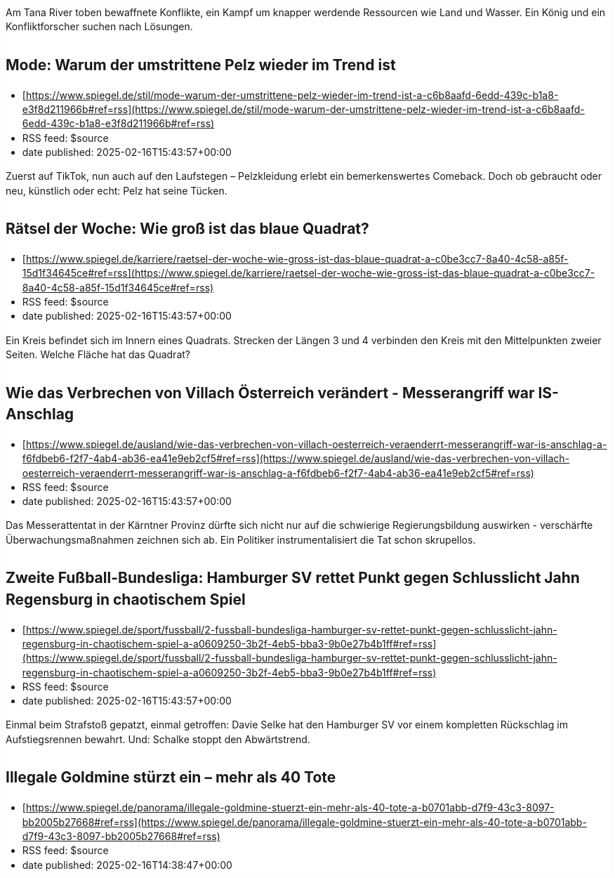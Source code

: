 Am Tana River toben bewaffnete Konflikte, ein Kampf um knapper werdende Ressourcen wie Land und Wasser. Ein König und ein Konfliktforscher suchen nach Lösungen.

## Mode: Warum der umstrittene Pelz wieder im Trend ist
 - [https://www.spiegel.de/stil/mode-warum-der-umstrittene-pelz-wieder-im-trend-ist-a-c6b8aafd-6edd-439c-b1a8-e3f8d211966b#ref=rss](https://www.spiegel.de/stil/mode-warum-der-umstrittene-pelz-wieder-im-trend-ist-a-c6b8aafd-6edd-439c-b1a8-e3f8d211966b#ref=rss)
 - RSS feed: $source
 - date published: 2025-02-16T15:43:57+00:00

Zuerst auf TikTok, nun auch auf den Laufstegen – Pelzkleidung erlebt ein bemerkenswertes Comeback. Doch ob gebraucht oder neu, künstlich oder echt: Pelz hat seine Tücken.

## Rätsel der Woche: Wie groß ist das blaue Quadrat?
 - [https://www.spiegel.de/karriere/raetsel-der-woche-wie-gross-ist-das-blaue-quadrat-a-c0be3cc7-8a40-4c58-a85f-15d1f34645ce#ref=rss](https://www.spiegel.de/karriere/raetsel-der-woche-wie-gross-ist-das-blaue-quadrat-a-c0be3cc7-8a40-4c58-a85f-15d1f34645ce#ref=rss)
 - RSS feed: $source
 - date published: 2025-02-16T15:43:57+00:00

Ein Kreis befindet sich im Innern eines Quadrats. Strecken der Längen 3 und 4 verbinden den Kreis mit den Mittelpunkten zweier Seiten. Welche Fläche hat das Quadrat?

## Wie das Verbrechen von Villach Österreich verändert - Messerangriff war IS-Anschlag
 - [https://www.spiegel.de/ausland/wie-das-verbrechen-von-villach-oesterreich-veraenderrt-messerangriff-war-is-anschlag-a-f6fdbeb6-f2f7-4ab4-ab36-ea41e9eb2cf5#ref=rss](https://www.spiegel.de/ausland/wie-das-verbrechen-von-villach-oesterreich-veraenderrt-messerangriff-war-is-anschlag-a-f6fdbeb6-f2f7-4ab4-ab36-ea41e9eb2cf5#ref=rss)
 - RSS feed: $source
 - date published: 2025-02-16T15:43:57+00:00

Das Messerattentat in der Kärntner Provinz dürfte sich nicht nur auf die schwierige Regierungsbildung auswirken - verschärfte Überwachungsmaßnahmen zeichnen sich ab. Ein Politiker instrumentalisiert die Tat schon skrupellos.

## Zweite Fußball-Bundesliga: Hamburger SV rettet Punkt gegen Schlusslicht Jahn Regensburg in chaotischem Spiel
 - [https://www.spiegel.de/sport/fussball/2-fussball-bundesliga-hamburger-sv-rettet-punkt-gegen-schlusslicht-jahn-regensburg-in-chaotischem-spiel-a-a0609250-3b2f-4eb5-bba3-9b0e27b4b1ff#ref=rss](https://www.spiegel.de/sport/fussball/2-fussball-bundesliga-hamburger-sv-rettet-punkt-gegen-schlusslicht-jahn-regensburg-in-chaotischem-spiel-a-a0609250-3b2f-4eb5-bba3-9b0e27b4b1ff#ref=rss)
 - RSS feed: $source
 - date published: 2025-02-16T15:43:57+00:00

Einmal beim Strafstoß gepatzt, einmal getroffen: Davie Selke hat den Hamburger SV vor einem kompletten Rückschlag im Aufstiegsrennen bewahrt. Und: Schalke stoppt den Abwärtstrend.

## Illegale Goldmine stürzt ein – mehr als 40 Tote
 - [https://www.spiegel.de/panorama/illegale-goldmine-stuerzt-ein-mehr-als-40-tote-a-b0701abb-d7f9-43c3-8097-bb2005b27668#ref=rss](https://www.spiegel.de/panorama/illegale-goldmine-stuerzt-ein-mehr-als-40-tote-a-b0701abb-d7f9-43c3-8097-bb2005b27668#ref=rss)
 - RSS feed: $source
 - date published: 2025-02-16T14:38:47+00:00

